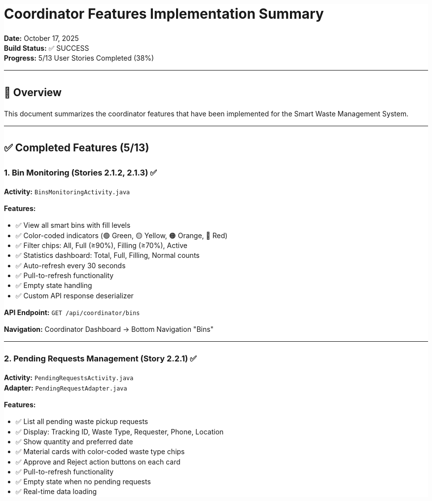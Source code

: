 # Coordinator Features Implementation Summary

**Date:** October 17, 2025  
**Build Status:** ✅ SUCCESS  
**Progress:** 5/13 User Stories Completed (38%)

---

## 🎯 Overview

This document summarizes the coordinator features that have been implemented for the Smart Waste Management System.

---

## ✅ Completed Features (5/13)

### 1. Bin Monitoring (Stories 2.1.2, 2.1.3) ✅

**Activity:** `BinsMonitoringActivity.java`

**Features:**
- ✅ View all smart bins with fill levels
- ✅ Color-coded indicators (🟢 Green, 🟡 Yellow, 🟠 Orange, 🔴 Red)
- ✅ Filter chips: All, Full (≥90%), Filling (≥70%), Active
- ✅ Statistics dashboard: Total, Full, Filling, Normal counts
- ✅ Auto-refresh every 30 seconds
- ✅ Pull-to-refresh functionality
- ✅ Empty state handling
- ✅ Custom API response deserializer

**API Endpoint:** `GET /api/coordinator/bins`

**Navigation:** Coordinator Dashboard → Bottom Navigation "Bins"

---

### 2. Pending Requests Management (Story 2.2.1) ✅

**Activity:** `PendingRequestsActivity.java`  
**Adapter:** `PendingRequestAdapter.java`

**Features:**
- ✅ List all pending waste pickup requests
- ✅ Display: Tracking ID, Waste Type, Requester, Phone, Location
- ✅ Show quantity and preferred date
- ✅ Material cards with color-coded waste type chips
- ✅ Approve and Reject action buttons on each card
- ✅ Pull-to-refresh functionality
- ✅ Empty state when no pending requests
- ✅ Real-time data loading
